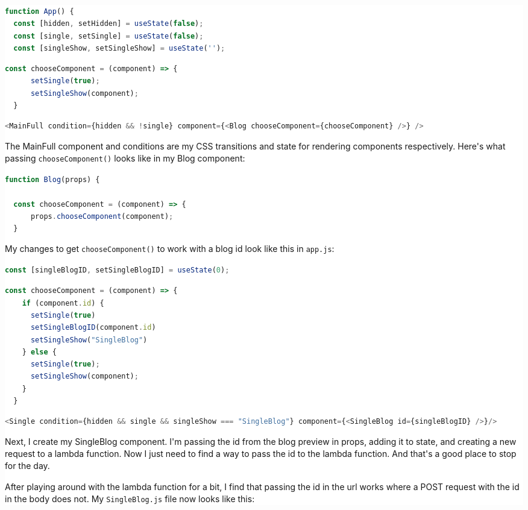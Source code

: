 ```JavaScript
function App() {
  const [hidden, setHidden] = useState(false);
  const [single, setSingle] = useState(false);
  const [singleShow, setSingleShow] = useState('');
```

```JavaScript
const chooseComponent = (component) => {
      setSingle(true);
      setSingleShow(component);
  }
```

```JavaScript
<MainFull condition={hidden && !single} component={<Blog chooseComponent={chooseComponent} />} />
```

The MainFull component and conditions are my CSS transitions and state for rendering components respectively. Here's what passing `chooseComponent()` looks like in my Blog component:

```JavaScript
function Blog(props) {

  const chooseComponent = (component) => {
      props.chooseComponent(component);
  }
```

My changes to get `chooseComponent()` to work with a blog id look like this in `app.js`:

```JavaScript
const [singleBlogID, setSingleBlogID] = useState(0);
```

```JavaScript
const chooseComponent = (component) => {
    if (component.id) {
      setSingle(true)
      setSingleBlogID(component.id)
      setSingleShow("SingleBlog")
    } else {
      setSingle(true);
      setSingleShow(component);
    } 
  }
```

```JavaScript
<Single condition={hidden && single && singleShow === "SingleBlog"} component={<SingleBlog id={singleBlogID} />}/>
```

Next, I create my SingleBlog component. I'm passing the id from the blog preview in props, adding it to state, and creating a new request to a lambda function. Now I just need to find a way to pass the id to the lambda function. And that's a good place to stop for the day.

After playing around with the lambda function for a bit, I find that passing the id in the url works where a POST request with the id in the body does not. My `SingleBlog.js` file now looks like this:

